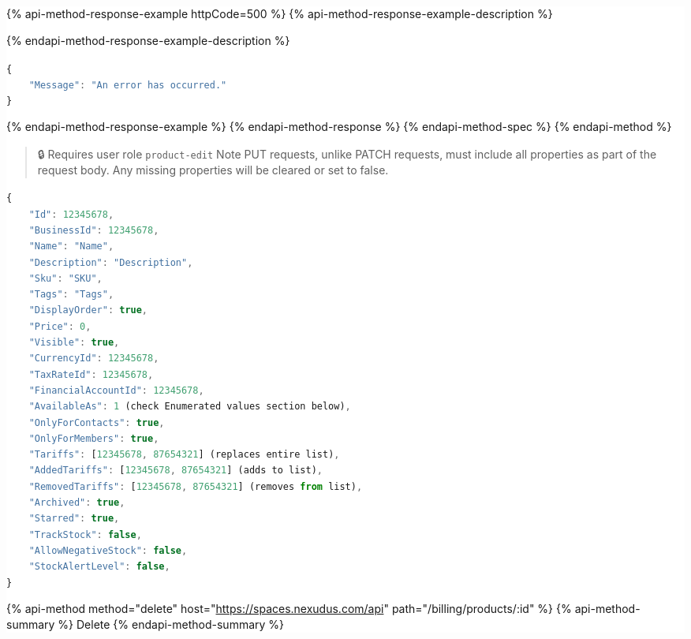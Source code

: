 {% api-method-response-example httpCode=500 %}
{% api-method-response-example-description %}

{% endapi-method-response-example-description %}

```javascript
{
    "Message": "An error has occurred."
}
```
{% endapi-method-response-example %}
{% endapi-method-response %}
{% endapi-method-spec %}
{% endapi-method %}

> 🔒 Requires user role `product-edit`
> Note PUT requests, unlike PATCH requests, must include all properties as part of the request body. Any missing properties will be cleared or set to false.

```javascript
{
	"Id": 12345678,
	"BusinessId": 12345678,
	"Name": "Name",
	"Description": "Description",
	"Sku": "SKU",
	"Tags": "Tags",
	"DisplayOrder": true,
	"Price": 0,
	"Visible": true,
	"CurrencyId": 12345678,
	"TaxRateId": 12345678,
	"FinancialAccountId": 12345678,
	"AvailableAs": 1 (check Enumerated values section below),
	"OnlyForContacts": true,
	"OnlyForMembers": true,
	"Tariffs": [12345678, 87654321] (replaces entire list),
	"AddedTariffs": [12345678, 87654321] (adds to list),
	"RemovedTariffs": [12345678, 87654321] (removes from list),
	"Archived": true,
	"Starred": true,
	"TrackStock": false,
	"AllowNegativeStock": false,
	"StockAlertLevel": false,
}

```




{% api-method method="delete" host="https://spaces.nexudus.com/api" path="/billing/products/:id" %}
{% api-method-summary %}
Delete
{% endapi-method-summary %}
